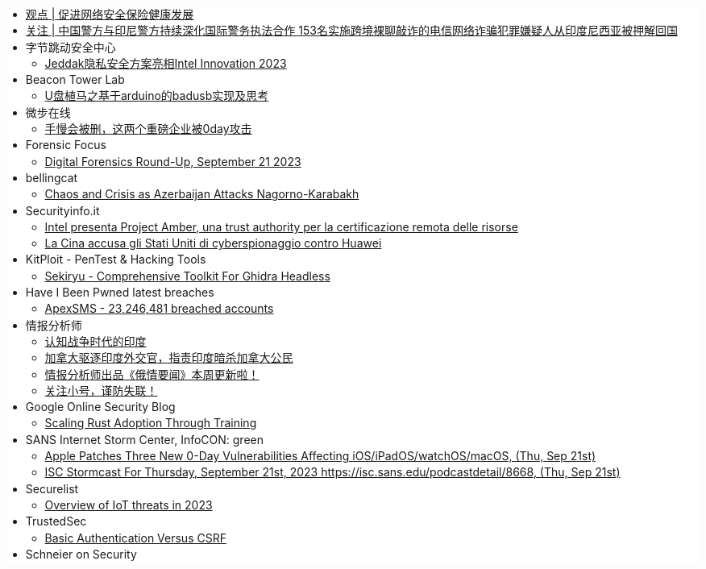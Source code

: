   - [观点 | 促进网络安全保险健康发展](https://mp.weixin.qq.com/s?__biz=MzA5MzE5MDAzOA==&mid=2664193581&idx=7&sn=8c3c799f767a1faa29e1f1879613350e&chksm=8b595cd4bc2ed5c2fe2f0d9fbf3e8ef560f0e39b177cb661616ffedb87e97f91e27187452809&scene=58&subscene=0#rd)
  - [关注 | 中国警方与印尼警方持续深化国际警务执法合作 153名实施跨境裸聊敲诈的电信网络诈骗犯罪嫌疑人从印度尼西亚被押解回国](https://mp.weixin.qq.com/s?__biz=MzA5MzE5MDAzOA==&mid=2664193581&idx=8&sn=10cd0c3b10c021557d5e8d372779c4b8&chksm=8b595cd4bc2ed5c2354be630b1344e84695608de62f9443fc2f00b13be7e7accf4018073da8f&scene=58&subscene=0#rd)
- 字节跳动安全中心
  - [Jeddak隐私安全方案亮相Intel Innovation 2023](https://mp.weixin.qq.com/s?__biz=MzUzMzcyMDYzMw==&mid=2247491516&idx=1&sn=295cac4ed027a9fdb5d72a35df518518&chksm=fa9ee4eacde96dfc6ac26ec543d129657f423f24bfd2b79d525f40d41004a50b368339bc7e98&scene=58&subscene=0#rd)
- Beacon Tower Lab
  - [U盘植马之基于arduino的badusb实现及思考](https://mp.weixin.qq.com/s?__biz=MzkzNjMxNDM0Mg==&mid=2247486151&idx=1&sn=e595f97cdfe19b3924b60eab329ffd18&chksm=c2a1de4ef5d65758fedf1989c848f0a78a3c7d9696fe0320b52ccaee84f594b6513e3c73d4ed&scene=58&subscene=0#rd)
- 微步在线
  - [手慢会被删，这两个重磅企业被0day攻击](https://mp.weixin.qq.com/s?__biz=MzI5NjA0NjI5MQ==&mid=2650178858&idx=1&sn=c697e46d4cb7a2b1708855e2b0afe56f&chksm=f4487e96c33ff780b9b53c9c2bfbf1c9bb326b4f17e8a5aa697394a113511e1ad6f1023f78b3&scene=58&subscene=0#rd)
- Forensic Focus
  - [Digital Forensics Round-Up, September 21 2023](https://www.forensicfocus.com/news/digital-forensics-round-up-september-21-2023/)
- bellingcat
  - [Chaos and Crisis as Azerbaijan Attacks Nagorno-Karabakh](https://www.bellingcat.com/news/2023/09/21/chaos-and-crisis-as-azerbaijan-attacks-nagorno-karabakh/)
- Securityinfo.it
  - [Intel presenta Project Amber, una trust authority per la certificazione remota delle risorse](https://www.securityinfo.it/2023/09/21/intel-presenta-project-amber-una-trust-authority-per-la-certificazione-remota-delle-risorse/?utm_source=rss&utm_medium=rss&utm_campaign=intel-presenta-project-amber-una-trust-authority-per-la-certificazione-remota-delle-risorse)
  - [La Cina accusa gli Stati Uniti di cyberspionaggio contro Huawei](https://www.securityinfo.it/2023/09/21/la-cina-accusa-gli-stati-uniti-di-cyberspionaggio-contro-huawei/?utm_source=rss&utm_medium=rss&utm_campaign=la-cina-accusa-gli-stati-uniti-di-cyberspionaggio-contro-huawei)
- KitPloit - PenTest & Hacking Tools
  - [Sekiryu - Comprehensive Toolkit For Ghidra Headless](http://www.kitploit.com/2023/09/sekiryu-comprehensive-toolkit-for.html)
- Have I Been Pwned latest breaches
  - [ApexSMS - 23,246,481 breached accounts](https://haveibeenpwned.com/PwnedWebsites#ApexSMS)
- 情报分析师
  - [认知战争时代的印度](https://mp.weixin.qq.com/s?__biz=MzA3Mjc1MTkwOA==&mid=2650539249&idx=1&sn=fa2b15c0c1e6cab9a181885fa8d43c75&chksm=87112abab066a3acf174c566a3d52e55dc2347507b4df1a8ff9fe2782ccc95db20a829c36c13&scene=58&subscene=0#rd)
  - [加拿大驱逐印度外交官，指责印度暗杀加拿大公民](https://mp.weixin.qq.com/s?__biz=MzA3Mjc1MTkwOA==&mid=2650539249&idx=2&sn=f3d660e781d601fa82154c83f9651cb2&chksm=87112abab066a3ac4d6f81644636f1cbdd2ad7b4be4e9686d1acef168c00bd3f8b3e16f76470&scene=58&subscene=0#rd)
  - [情报分析师出品《俄情要闻》本周更新啦！](https://mp.weixin.qq.com/s?__biz=MzA3Mjc1MTkwOA==&mid=2650539249&idx=3&sn=1aeb87ca060ecd16ee7160812f973a02&chksm=87112abab066a3ac87c512e5bb00da0f387cd729358137eb8ad92c74d7c711174a704c67c10d&scene=58&subscene=0#rd)
  - [关注小号，谨防失联！](https://mp.weixin.qq.com/s?__biz=MzA3Mjc1MTkwOA==&mid=2650539249&idx=4&sn=d0af7c1bbcc1be83e59e312e6696205f&chksm=87112abab066a3ac8d30b4f78e69c122c26e91136374a2846bf89af9553d38bd271235efe100&scene=58&subscene=0#rd)
- Google Online Security Blog
  - [Scaling Rust Adoption Through Training](http://security.googleblog.com/2023/09/scaling-rust-adoption-through-training.html)
- SANS Internet Storm Center, InfoCON: green
  - [Apple Patches Three New 0-Day Vulnerabilities Affecting iOS/iPadOS/watchOS/macOS, (Thu, Sep 21st)](https://isc.sans.edu/diary/rss/30238)
  - [ISC Stormcast For Thursday, September 21st, 2023 https://isc.sans.edu/podcastdetail/8668, (Thu, Sep 21st)](https://isc.sans.edu/diary/rss/30236)
- Securelist
  - [Overview of IoT threats in 2023](https://securelist.com/iot-threat-report-2023/110644/)
- TrustedSec
  - [Basic Authentication Versus CSRF](https://www.trustedsec.com/blog/basic-authentication-versus-csrf/)
- Schneier on Security